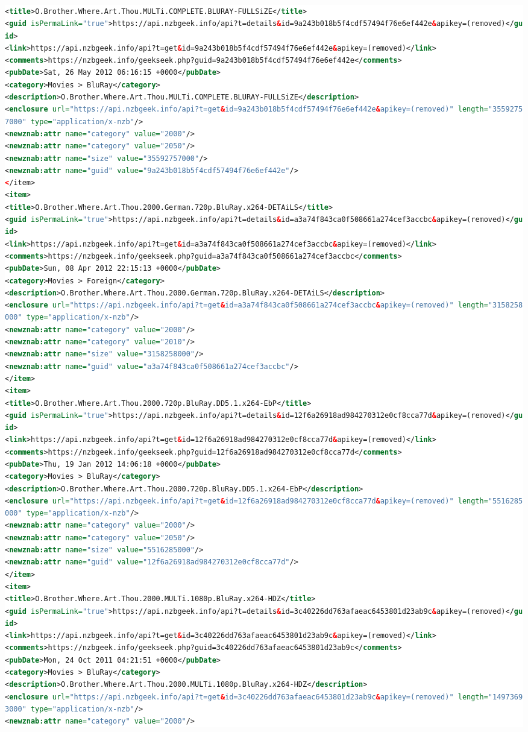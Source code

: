 ```xml
<title>O.Brother.Where.Art.Thou.MULTi.COMPLETE.BLURAY-FULLSiZE</title>
<guid isPermaLink="true">https://api.nzbgeek.info/api?t=details&id=9a243b018b5f4cdf57494f76e6ef442e&apikey=(removed)</guid>
<link>https://api.nzbgeek.info/api?t=get&id=9a243b018b5f4cdf57494f76e6ef442e&apikey=(removed)</link>
<comments>https://nzbgeek.info/geekseek.php?guid=9a243b018b5f4cdf57494f76e6ef442e</comments>
<pubDate>Sat, 26 May 2012 06:16:15 +0000</pubDate>
<category>Movies > BluRay</category>
<description>O.Brother.Where.Art.Thou.MULTi.COMPLETE.BLURAY-FULLSiZE</description>
<enclosure url="https://api.nzbgeek.info/api?t=get&id=9a243b018b5f4cdf57494f76e6ef442e&apikey=(removed)" length="35592757000" type="application/x-nzb"/>
<newznab:attr name="category" value="2000"/>
<newznab:attr name="category" value="2050"/>
<newznab:attr name="size" value="35592757000"/>
<newznab:attr name="guid" value="9a243b018b5f4cdf57494f76e6ef442e"/>
</item>
<item>
<title>O.Brother.Where.Art.Thou.2000.German.720p.BluRay.x264-DETAiLS</title>
<guid isPermaLink="true">https://api.nzbgeek.info/api?t=details&id=a3a74f843ca0f508661a274cef3accbc&apikey=(removed)</guid>
<link>https://api.nzbgeek.info/api?t=get&id=a3a74f843ca0f508661a274cef3accbc&apikey=(removed)</link>
<comments>https://nzbgeek.info/geekseek.php?guid=a3a74f843ca0f508661a274cef3accbc</comments>
<pubDate>Sun, 08 Apr 2012 22:15:13 +0000</pubDate>
<category>Movies > Foreign</category>
<description>O.Brother.Where.Art.Thou.2000.German.720p.BluRay.x264-DETAiLS</description>
<enclosure url="https://api.nzbgeek.info/api?t=get&id=a3a74f843ca0f508661a274cef3accbc&apikey=(removed)" length="3158258000" type="application/x-nzb"/>
<newznab:attr name="category" value="2000"/>
<newznab:attr name="category" value="2010"/>
<newznab:attr name="size" value="3158258000"/>
<newznab:attr name="guid" value="a3a74f843ca0f508661a274cef3accbc"/>
</item>
<item>
<title>O.Brother.Where.Art.Thou.2000.720p.BluRay.DD5.1.x264-EbP</title>
<guid isPermaLink="true">https://api.nzbgeek.info/api?t=details&id=12f6a26918ad984270312e0cf8cca77d&apikey=(removed)</guid>
<link>https://api.nzbgeek.info/api?t=get&id=12f6a26918ad984270312e0cf8cca77d&apikey=(removed)</link>
<comments>https://nzbgeek.info/geekseek.php?guid=12f6a26918ad984270312e0cf8cca77d</comments>
<pubDate>Thu, 19 Jan 2012 14:06:18 +0000</pubDate>
<category>Movies > BluRay</category>
<description>O.Brother.Where.Art.Thou.2000.720p.BluRay.DD5.1.x264-EbP</description>
<enclosure url="https://api.nzbgeek.info/api?t=get&id=12f6a26918ad984270312e0cf8cca77d&apikey=(removed)" length="5516285000" type="application/x-nzb"/>
<newznab:attr name="category" value="2000"/>
<newznab:attr name="category" value="2050"/>
<newznab:attr name="size" value="5516285000"/>
<newznab:attr name="guid" value="12f6a26918ad984270312e0cf8cca77d"/>
</item>
<item>
<title>O.Brother.Where.Art.Thou.2000.MULTi.1080p.BluRay.x264-HDZ</title>
<guid isPermaLink="true">https://api.nzbgeek.info/api?t=details&id=3c40226dd763afaeac6453801d23ab9c&apikey=(removed)</guid>
<link>https://api.nzbgeek.info/api?t=get&id=3c40226dd763afaeac6453801d23ab9c&apikey=(removed)</link>
<comments>https://nzbgeek.info/geekseek.php?guid=3c40226dd763afaeac6453801d23ab9c</comments>
<pubDate>Mon, 24 Oct 2011 04:21:51 +0000</pubDate>
<category>Movies > BluRay</category>
<description>O.Brother.Where.Art.Thou.2000.MULTi.1080p.BluRay.x264-HDZ</description>
<enclosure url="https://api.nzbgeek.info/api?t=get&id=3c40226dd763afaeac6453801d23ab9c&apikey=(removed)" length="14973693000" type="application/x-nzb"/>
<newznab:attr name="category" value="2000"/>
```